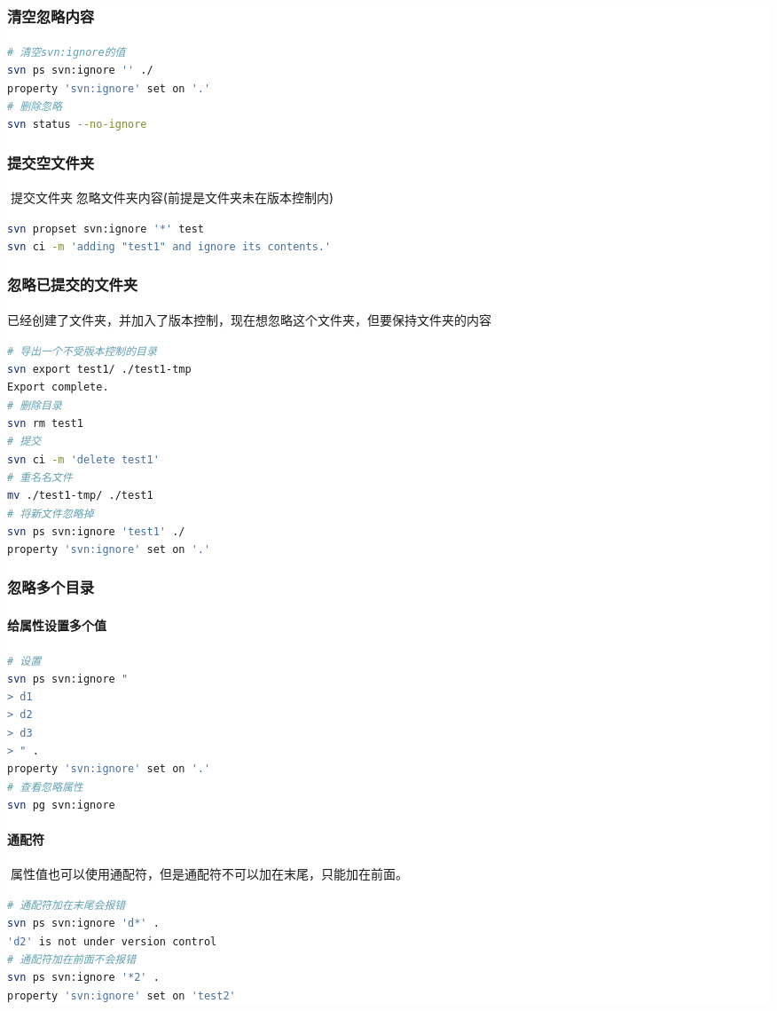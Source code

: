 ### 清空忽略内容

```bash
# 清空svn:ignore的值
svn ps svn:ignore '' ./
property 'svn:ignore' set on '.'
# 删除忽略
svn status --no-ignore
```

### 提交空文件夹

​	提交文件夹 忽略文件夹内容(前提是文件夹未在版本控制内)

```bash
svn propset svn:ignore '*' test
svn ci -m 'adding "test1" and ignore its contents.'
```

### 忽略已提交的文件夹

​	已经创建了文件夹，并加入了版本控制，现在想忽略这个文件夹，但要保持文件夹的内容

```bash
# 导出一个不受版本控制的目录
svn export test1/ ./test1-tmp
Export complete.
# 删除目录
svn rm test1
# 提交
svn ci -m 'delete test1'
# 重名名文件
mv ./test1-tmp/ ./test1
# 将新文件忽略掉
svn ps svn:ignore 'test1' ./
property 'svn:ignore' set on '.'
```

### 忽略多个目录

#### 给属性设置多个值

```bash
# 设置
svn ps svn:ignore "
> d1
> d2
> d3
> " .
property 'svn:ignore' set on '.'
# 查看忽略属性
svn pg svn:ignore
```

#### 通配符

​	属性值也可以使用通配符，但是通配符不可以加在末尾，只能加在前面。

```bash
# 通配符加在末尾会报错
svn ps svn:ignore 'd*' .
'd2' is not under version control
# 通配符加在前面不会报错
svn ps svn:ignore '*2' .
property 'svn:ignore' set on 'test2'
```



